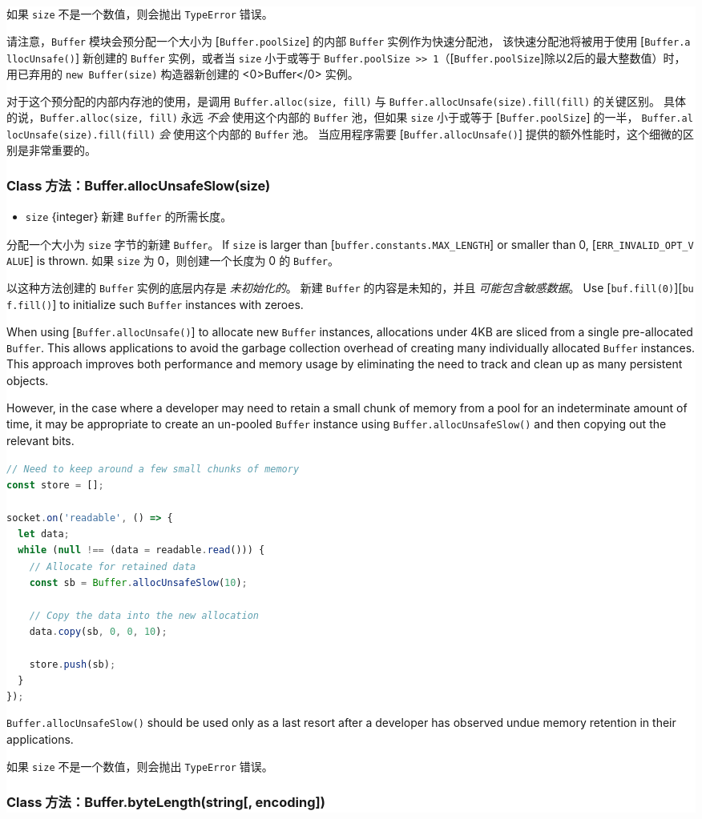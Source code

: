 如果 `size` 不是一个数值，则会抛出 `TypeError` 错误。

请注意，`Buffer` 模块会预分配一个大小为 [`Buffer.poolSize`] 的内部 `Buffer` 实例作为快速分配池， 该快速分配池将被用于使用 [`Buffer.allocUnsafe()`] 新创建的 `Buffer` 实例，或者当 `size` 小于或等于 `Buffer.poolSize >> 1`（[`Buffer.poolSize`]除以2后的最大整数值）时，用已弃用的 `new Buffer(size)` 构造器新创建的 <0>Buffer</0> 实例。

对于这个预分配的内部内存池的使用，是调用 `Buffer.alloc(size, fill)` 与 `Buffer.allocUnsafe(size).fill(fill)` 的关键区别。 具体的说，`Buffer.alloc(size, fill)` 永远 *不会* 使用这个内部的 `Buffer` 池，但如果 `size` 小于或等于 [`Buffer.poolSize`] 的一半， `Buffer.allocUnsafe(size).fill(fill)` *会* 使用这个内部的 `Buffer` 池。 当应用程序需要 [`Buffer.allocUnsafe()`] 提供的额外性能时，这个细微的区别是非常重要的。

### Class 方法：Buffer.allocUnsafeSlow(size)



* `size` {integer} 新建 `Buffer` 的所需长度。

分配一个大小为 `size` 字节的新建 `Buffer`。 If `size` is larger than [`buffer.constants.MAX_LENGTH`] or smaller than 0, [`ERR_INVALID_OPT_VALUE`] is thrown. 如果 `size` 为 0，则创建一个长度为 0 的 `Buffer`。

以这种方法创建的 `Buffer` 实例的底层内存是 *未初始化的*。 新建 `Buffer` 的内容是未知的，并且 *可能包含敏感数据*。 Use [`buf.fill(0)`][`buf.fill()`] to initialize such `Buffer` instances with zeroes.

When using [`Buffer.allocUnsafe()`] to allocate new `Buffer` instances, allocations under 4KB are sliced from a single pre-allocated `Buffer`. This allows applications to avoid the garbage collection overhead of creating many individually allocated `Buffer` instances. This approach improves both performance and memory usage by eliminating the need to track and clean up as many persistent objects.

However, in the case where a developer may need to retain a small chunk of memory from a pool for an indeterminate amount of time, it may be appropriate to create an un-pooled `Buffer` instance using `Buffer.allocUnsafeSlow()` and then copying out the relevant bits.

```js
// Need to keep around a few small chunks of memory
const store = [];

socket.on('readable', () => {
  let data;
  while (null !== (data = readable.read())) {
    // Allocate for retained data
    const sb = Buffer.allocUnsafeSlow(10);

    // Copy the data into the new allocation
    data.copy(sb, 0, 0, 10);

    store.push(sb);
  }
});
```

`Buffer.allocUnsafeSlow()` should be used only as a last resort after a developer has observed undue memory retention in their applications.

如果 `size` 不是一个数值，则会抛出 `TypeError` 错误。

### Class 方法：Buffer.byteLength(string[, encoding])

